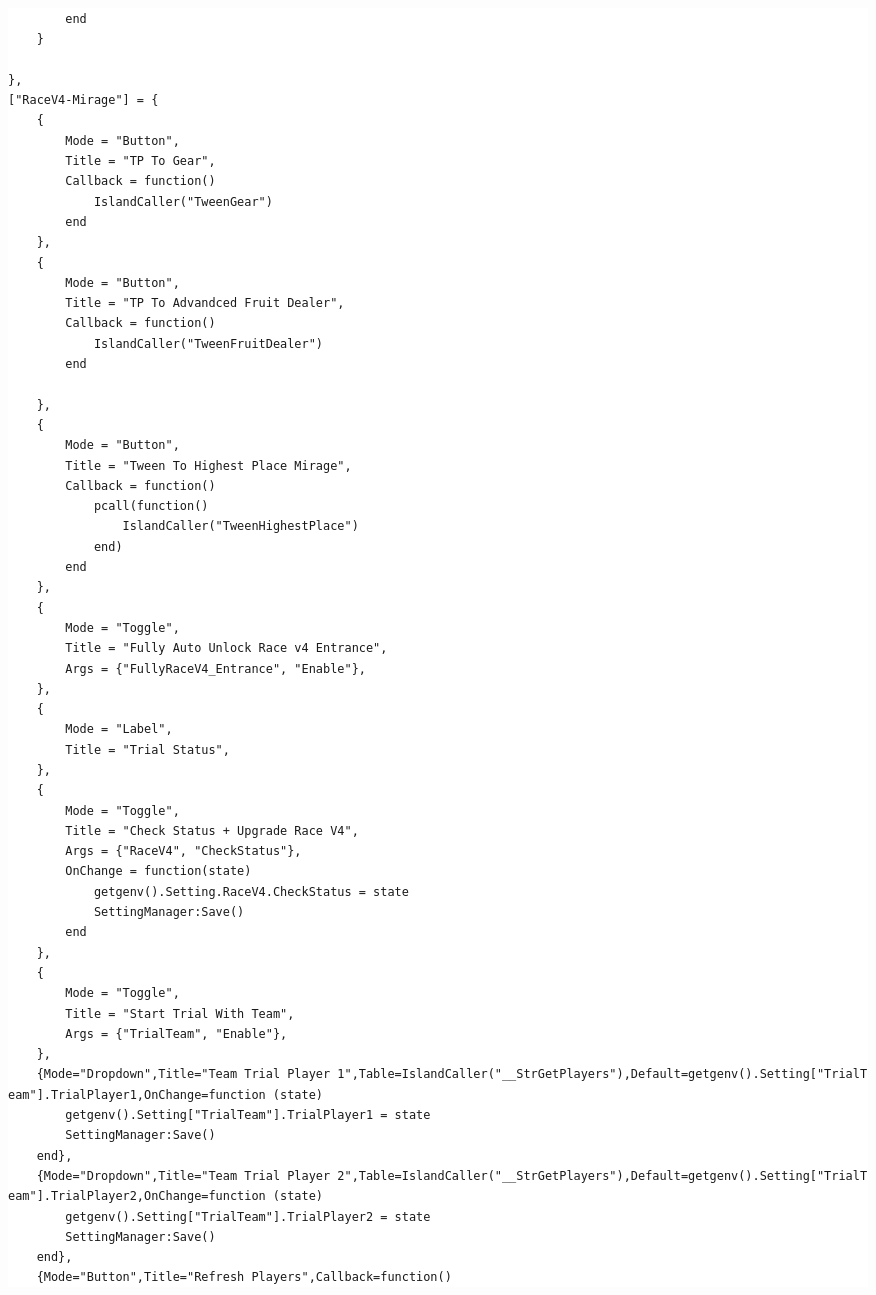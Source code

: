             end
        }
    
    },
    ["RaceV4-Mirage"] = {
        {
            Mode = "Button",
            Title = "TP To Gear",
            Callback = function()
                IslandCaller("TweenGear")
            end
        },
        {
            Mode = "Button",
            Title = "TP To Advandced Fruit Dealer",
            Callback = function()
                IslandCaller("TweenFruitDealer")
            end
            
        },
        {
            Mode = "Button",
            Title = "Tween To Highest Place Mirage",
            Callback = function()
                pcall(function()
                    IslandCaller("TweenHighestPlace")
                end)
            end
        },
        {
            Mode = "Toggle",
            Title = "Fully Auto Unlock Race v4 Entrance",
            Args = {"FullyRaceV4_Entrance", "Enable"},
        },
        {
            Mode = "Label",
            Title = "Trial Status",
        },
        {
            Mode = "Toggle",
            Title = "Check Status + Upgrade Race V4",
            Args = {"RaceV4", "CheckStatus"},
            OnChange = function(state)
                getgenv().Setting.RaceV4.CheckStatus = state
                SettingManager:Save()
            end
        },
        {
            Mode = "Toggle",
            Title = "Start Trial With Team",
            Args = {"TrialTeam", "Enable"},
        },
        {Mode="Dropdown",Title="Team Trial Player 1",Table=IslandCaller("__StrGetPlayers"),Default=getgenv().Setting["TrialTeam"].TrialPlayer1,OnChange=function (state)
            getgenv().Setting["TrialTeam"].TrialPlayer1 = state
            SettingManager:Save()
        end},
        {Mode="Dropdown",Title="Team Trial Player 2",Table=IslandCaller("__StrGetPlayers"),Default=getgenv().Setting["TrialTeam"].TrialPlayer2,OnChange=function (state)
            getgenv().Setting["TrialTeam"].TrialPlayer2 = state
            SettingManager:Save()
        end},
        {Mode="Button",Title="Refresh Players",Callback=function()